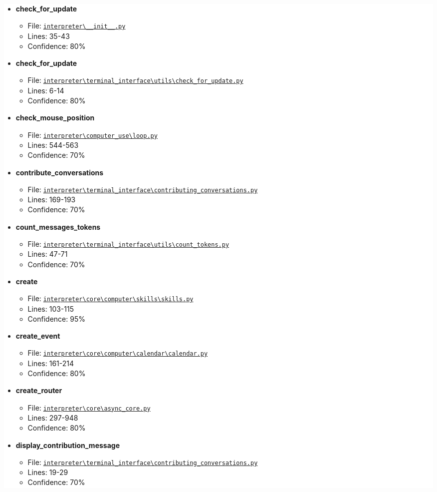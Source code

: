 - **check_for_update**
  - File: [`interpreter\__init__.py`](file:///C:\Source-Codebase\research_review\pending\open-interpreter-main\interpreter\__init__.py)
  - Lines: 35-43
  - Confidence: 80%

- **check_for_update**
  - File: [`interpreter\terminal_interface\utils\check_for_update.py`](file:///C:\Source-Codebase\research_review\pending\open-interpreter-main\interpreter\terminal_interface\utils\check_for_update.py)
  - Lines: 6-14
  - Confidence: 80%

- **check_mouse_position**
  - File: [`interpreter\computer_use\loop.py`](file:///C:\Source-Codebase\research_review\pending\open-interpreter-main\interpreter\computer_use\loop.py)
  - Lines: 544-563
  - Confidence: 70%

- **contribute_conversations**
  - File: [`interpreter\terminal_interface\contributing_conversations.py`](file:///C:\Source-Codebase\research_review\pending\open-interpreter-main\interpreter\terminal_interface\contributing_conversations.py)
  - Lines: 169-193
  - Confidence: 70%

- **count_messages_tokens**
  - File: [`interpreter\terminal_interface\utils\count_tokens.py`](file:///C:\Source-Codebase\research_review\pending\open-interpreter-main\interpreter\terminal_interface\utils\count_tokens.py)
  - Lines: 47-71
  - Confidence: 70%

- **create**
  - File: [`interpreter\core\computer\skills\skills.py`](file:///C:\Source-Codebase\research_review\pending\open-interpreter-main\interpreter\core\computer\skills\skills.py)
  - Lines: 103-115
  - Confidence: 95%

- **create_event**
  - File: [`interpreter\core\computer\calendar\calendar.py`](file:///C:\Source-Codebase\research_review\pending\open-interpreter-main\interpreter\core\computer\calendar\calendar.py)
  - Lines: 161-214
  - Confidence: 80%

- **create_router**
  - File: [`interpreter\core\async_core.py`](file:///C:\Source-Codebase\research_review\pending\open-interpreter-main\interpreter\core\async_core.py)
  - Lines: 297-948
  - Confidence: 80%

- **display_contribution_message**
  - File: [`interpreter\terminal_interface\contributing_conversations.py`](file:///C:\Source-Codebase\research_review\pending\open-interpreter-main\interpreter\terminal_interface\contributing_conversations.py)
  - Lines: 19-29
  - Confidence: 70%
